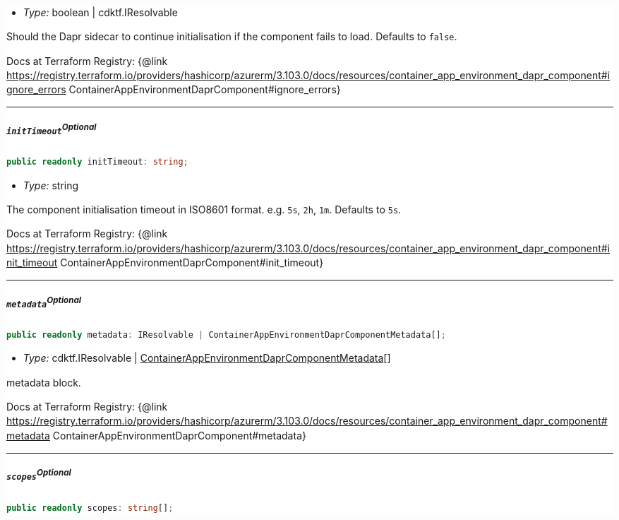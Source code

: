 - *Type:* boolean | cdktf.IResolvable

Should the Dapr sidecar to continue initialisation if the component fails to load. Defaults to `false`.

Docs at Terraform Registry: {@link https://registry.terraform.io/providers/hashicorp/azurerm/3.103.0/docs/resources/container_app_environment_dapr_component#ignore_errors ContainerAppEnvironmentDaprComponent#ignore_errors}

---

##### `initTimeout`<sup>Optional</sup> <a name="initTimeout" id="@cdktf/provider-azurerm.containerAppEnvironmentDaprComponent.ContainerAppEnvironmentDaprComponentConfig.property.initTimeout"></a>

```typescript
public readonly initTimeout: string;
```

- *Type:* string

The component initialisation timeout in ISO8601 format. e.g. `5s`, `2h`, `1m`. Defaults to `5s`.

Docs at Terraform Registry: {@link https://registry.terraform.io/providers/hashicorp/azurerm/3.103.0/docs/resources/container_app_environment_dapr_component#init_timeout ContainerAppEnvironmentDaprComponent#init_timeout}

---

##### `metadata`<sup>Optional</sup> <a name="metadata" id="@cdktf/provider-azurerm.containerAppEnvironmentDaprComponent.ContainerAppEnvironmentDaprComponentConfig.property.metadata"></a>

```typescript
public readonly metadata: IResolvable | ContainerAppEnvironmentDaprComponentMetadata[];
```

- *Type:* cdktf.IResolvable | <a href="#@cdktf/provider-azurerm.containerAppEnvironmentDaprComponent.ContainerAppEnvironmentDaprComponentMetadata">ContainerAppEnvironmentDaprComponentMetadata</a>[]

metadata block.

Docs at Terraform Registry: {@link https://registry.terraform.io/providers/hashicorp/azurerm/3.103.0/docs/resources/container_app_environment_dapr_component#metadata ContainerAppEnvironmentDaprComponent#metadata}

---

##### `scopes`<sup>Optional</sup> <a name="scopes" id="@cdktf/provider-azurerm.containerAppEnvironmentDaprComponent.ContainerAppEnvironmentDaprComponentConfig.property.scopes"></a>

```typescript
public readonly scopes: string[];
```
